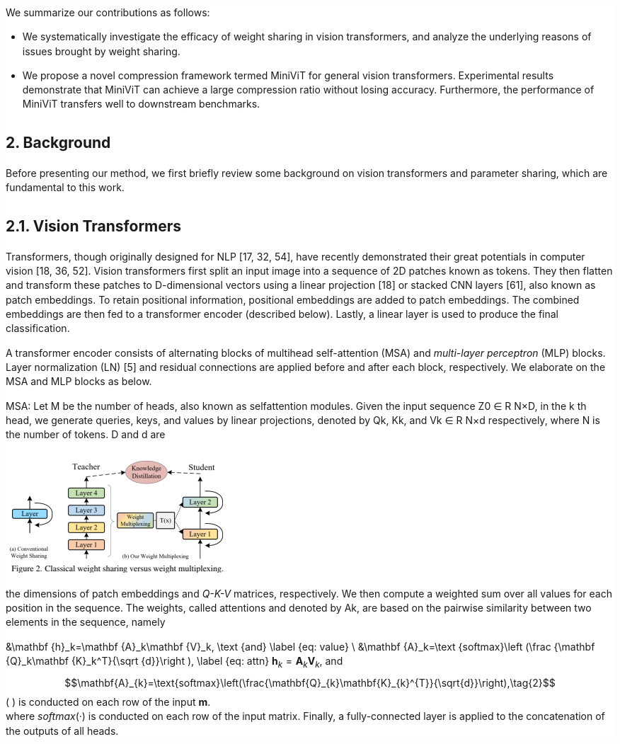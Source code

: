 We summarize our contributions as follows:
- We systematically investigate the efficacy of weight sharing in vision transformers, and analyze the underlying reasons of issues brought by weight sharing.

- We propose a novel compression framework termed MiniViT for general vision transformers. Experimental results demonstrate that MiniViT can achieve a large compression ratio without losing accuracy. Furthermore, the performance of MiniViT transfers well to downstream benchmarks.

## 2. Background

Before presenting our method, we first briefly review some background on vision transformers and parameter sharing, which are fundamental to this work.

## 2.1. Vision Transformers

Transformers, though originally designed for NLP [17, 32, 54], have recently demonstrated their great potentials in computer vision [18, 36, 52]. Vision transformers first split an input image into a sequence of 2D patches known as tokens. They then flatten and transform these patches to D-dimensional vectors using a linear projection [18] or stacked CNN layers [61], also known as patch embeddings. To retain positional information, positional embeddings are added to patch embeddings. The combined embeddings are then fed to a transformer encoder (described below). Lastly, a linear layer is used to produce the final classification.

A transformer encoder consists of alternating blocks of multihead self-attention (MSA) and *multi-layer perceptron*
(MLP) blocks. Layer normalization (LN) [5] and residual connections are applied before and after each block, respectively. We elaborate on the MSA and MLP blocks as below.

MSA: Let M be the number of heads, also known as selfattention modules. Given the input sequence Z0 ∈ R
N×D,
in the k th head, we generate queries, keys, and values by linear projections, denoted by Qk, Kk, and Vk ∈ R
N×d respectively, where N is the number of tokens. D and d are

![2_image_0.png](2_image_0.png)

the dimensions of patch embeddings and *Q-K-V* matrices, respectively. We then compute a weighted sum over all values for each position in the sequence. The weights, called attentions and denoted by Ak, are based on the pairwise similarity between two elements in the sequence, namely

 &\mathbf {h}_k=\mathbf {A}_k\mathbf {V}_k, \text {and} \label {eq: value} \\ &\mathbf {A}_k=\text {softmax}\left (\frac {\mathbf {Q}_k\mathbf {K}_k^T}{\sqrt {d}}\right ), \label {eq: attn}
$\mathbf{h}_{k}=\mathbf{A}_{k}\mathbf{V}_{k}$, and  $$\mathbf{A}_{k}=\text{softmax}\left(\frac{\mathbf{Q}_{k}\mathbf{K}_{k}^{T}}{\sqrt{d}}\right),\tag{2}$$  ( ) is conducted on each row of the input $\mathbf{m}$.  
where *softmax*(·) is conducted on each row of the input matrix. Finally, a fully-connected layer is applied to the concatenation of the outputs of all heads.
